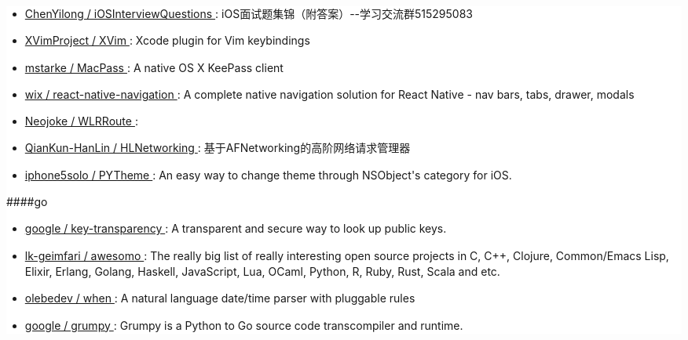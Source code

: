 * [
        ChenYilong / iOSInterviewQuestions
](https://github.com/ChenYilong/iOSInterviewQuestions): 
        iOS面试题集锦（附答案）--学习交流群515295083
      
* [
        XVimProject / XVim
](https://github.com/XVimProject/XVim): 
        Xcode plugin for Vim keybindings
      
* [
        mstarke / MacPass
](https://github.com/mstarke/MacPass): 
        A native OS X KeePass client 
      
* [
        wix / react-native-navigation
](https://github.com/wix/react-native-navigation): 
        A complete native navigation solution for React Native - nav bars, tabs, drawer, modals
      
* [
        Neojoke / WLRRoute
](https://github.com/Neojoke/WLRRoute): 
* [
        QianKun-HanLin / HLNetworking
](https://github.com/QianKun-HanLin/HLNetworking): 
        基于AFNetworking的高阶网络请求管理器
      
* [
        iphone5solo / PYTheme
](https://github.com/iphone5solo/PYTheme): 
        An easy way to change theme through NSObject's category for iOS.
      

####go
* [
        google / key-transparency
](https://github.com/google/key-transparency): 
        A transparent and secure way to look up public keys.
      
* [
        lk-geimfari / awesomo
](https://github.com/lk-geimfari/awesomo): 
        The really big list of really interesting open source projects in С, C++, Clojure, Common/Emacs Lisp, Elixir, Erlang, Golang, Haskell, JavaScript, Lua, OCaml, Python, R, Ruby, Rust, Scala and etc.
      
* [
        olebedev / when
](https://github.com/olebedev/when): 
        A natural language date/time parser with pluggable rules
      
* [
        google / grumpy
](https://github.com/google/grumpy): 
        Grumpy is a Python to Go source code transcompiler and runtime.
      